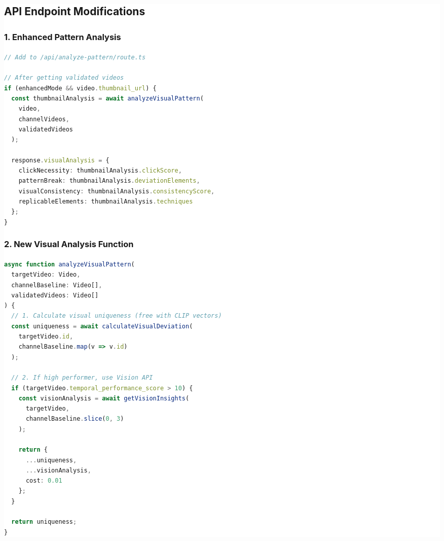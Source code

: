 ## API Endpoint Modifications

### 1. Enhanced Pattern Analysis
```typescript
// Add to /api/analyze-pattern/route.ts

// After getting validated videos
if (enhancedMode && video.thumbnail_url) {
  const thumbnailAnalysis = await analyzeVisualPattern(
    video,
    channelVideos,
    validatedVideos
  );
  
  response.visualAnalysis = {
    clickNecessity: thumbnailAnalysis.clickScore,
    patternBreak: thumbnailAnalysis.deviationElements,
    visualConsistency: thumbnailAnalysis.consistencyScore,
    replicableElements: thumbnailAnalysis.techniques
  };
}
```

### 2. New Visual Analysis Function
```typescript
async function analyzeVisualPattern(
  targetVideo: Video,
  channelBaseline: Video[],
  validatedVideos: Video[]
) {
  // 1. Calculate visual uniqueness (free with CLIP vectors)
  const uniqueness = await calculateVisualDeviation(
    targetVideo.id,
    channelBaseline.map(v => v.id)
  );
  
  // 2. If high performer, use Vision API
  if (targetVideo.temporal_performance_score > 10) {
    const visionAnalysis = await getVisionInsights(
      targetVideo,
      channelBaseline.slice(0, 3)
    );
    
    return {
      ...uniqueness,
      ...visionAnalysis,
      cost: 0.01
    };
  }
  
  return uniqueness;
}
```
